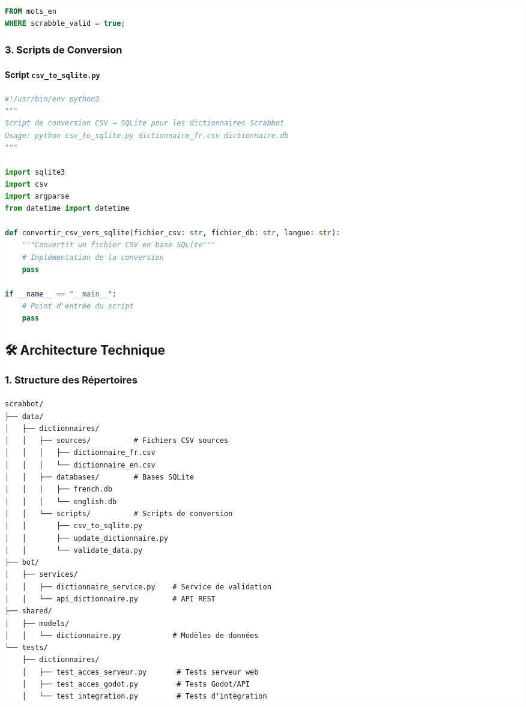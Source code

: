 ```sql
FROM mots_en 
WHERE scrabble_valid = true;
```

### 3. **Scripts de Conversion**

#### Script `csv_to_sqlite.py`
```python
#!/usr/bin/env python3
"""
Script de conversion CSV → SQLite pour les dictionnaires Scrabbot
Usage: python csv_to_sqlite.py dictionnaire_fr.csv dictionnaire.db
"""

import sqlite3
import csv
import argparse
from datetime import datetime

def convertir_csv_vers_sqlite(fichier_csv: str, fichier_db: str, langue: str):
    """Convertit un fichier CSV en base SQLite"""
    # Implémentation de la conversion
    pass

if __name__ == "__main__":
    # Point d'entrée du script
    pass
```

## 🛠️ Architecture Technique

### 1. **Structure des Répertoires**
```
scrabbot/
├── data/
│   ├── dictionnaires/
│   │   ├── sources/          # Fichiers CSV sources
│   │   │   ├── dictionnaire_fr.csv
│   │   │   └── dictionnaire_en.csv
│   │   ├── databases/        # Bases SQLite
│   │   │   ├── french.db
│   │   │   └── english.db
│   │   └── scripts/          # Scripts de conversion
│   │       ├── csv_to_sqlite.py
│   │       ├── update_dictionnaire.py
│   │       └── validate_data.py
├── bot/
│   ├── services/
│   │   ├── dictionnaire_service.py    # Service de validation
│   │   └── api_dictionnaire.py        # API REST
├── shared/
│   ├── models/
│   │   └── dictionnaire.py            # Modèles de données
└── tests/
    ├── dictionnaires/
    │   ├── test_acces_serveur.py       # Tests serveur web
    │   ├── test_acces_godot.py         # Tests Godot/API
    │   └── test_integration.py         # Tests d'intégration
```
